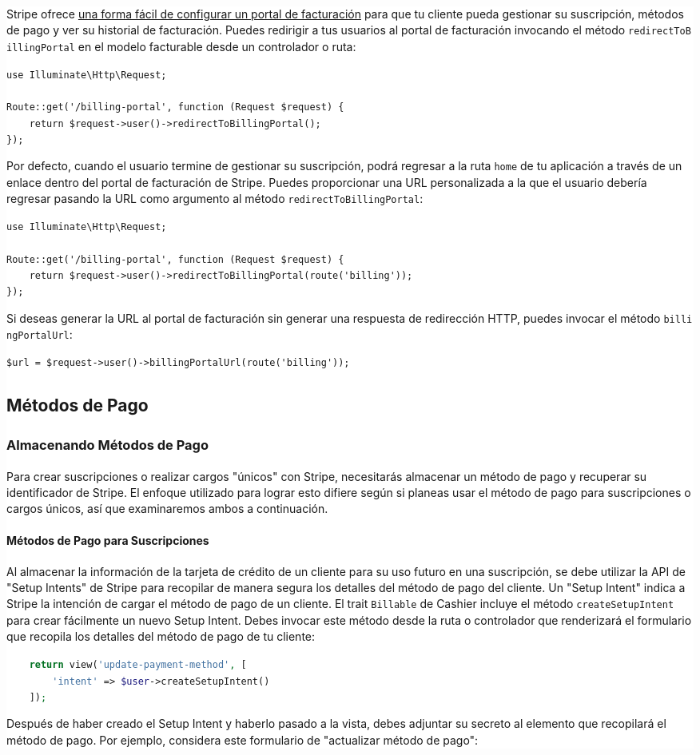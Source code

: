 Stripe ofrece [una forma fácil de configurar un portal de facturación](https://stripe.com/docs/billing/subscriptions/customer-portal) para que tu cliente pueda gestionar su suscripción, métodos de pago y ver su historial de facturación. Puedes redirigir a tus usuarios al portal de facturación invocando el método `redirectToBillingPortal` en el modelo facturable desde un controlador o ruta:

    use Illuminate\Http\Request;

    Route::get('/billing-portal', function (Request $request) {
        return $request->user()->redirectToBillingPortal();
    });

Por defecto, cuando el usuario termine de gestionar su suscripción, podrá regresar a la ruta `home` de tu aplicación a través de un enlace dentro del portal de facturación de Stripe. Puedes proporcionar una URL personalizada a la que el usuario debería regresar pasando la URL como argumento al método `redirectToBillingPortal`:

    use Illuminate\Http\Request;

    Route::get('/billing-portal', function (Request $request) {
        return $request->user()->redirectToBillingPortal(route('billing'));
    });

Si deseas generar la URL al portal de facturación sin generar una respuesta de redirección HTTP, puedes invocar el método `billingPortalUrl`:

    $url = $request->user()->billingPortalUrl(route('billing'));

<a name="payment-methods"></a>
## Métodos de Pago

<a name="storing-payment-methods"></a>
### Almacenando Métodos de Pago

Para crear suscripciones o realizar cargos "únicos" con Stripe, necesitarás almacenar un método de pago y recuperar su identificador de Stripe. El enfoque utilizado para lograr esto difiere según si planeas usar el método de pago para suscripciones o cargos únicos, así que examinaremos ambos a continuación.

<a name="payment-methods-for-subscriptions"></a>
#### Métodos de Pago para Suscripciones

Al almacenar la información de la tarjeta de crédito de un cliente para su uso futuro en una suscripción, se debe utilizar la API de "Setup Intents" de Stripe para recopilar de manera segura los detalles del método de pago del cliente. Un "Setup Intent" indica a Stripe la intención de cargar el método de pago de un cliente. El trait `Billable` de Cashier incluye el método `createSetupIntent` para crear fácilmente un nuevo Setup Intent. Debes invocar este método desde la ruta o controlador que renderizará el formulario que recopila los detalles del método de pago de tu cliente:

```php
    return view('update-payment-method', [
        'intent' => $user->createSetupIntent()
    ]);
```

Después de haber creado el Setup Intent y haberlo pasado a la vista, debes adjuntar su secreto al elemento que recopilará el método de pago. Por ejemplo, considera este formulario de "actualizar método de pago":
